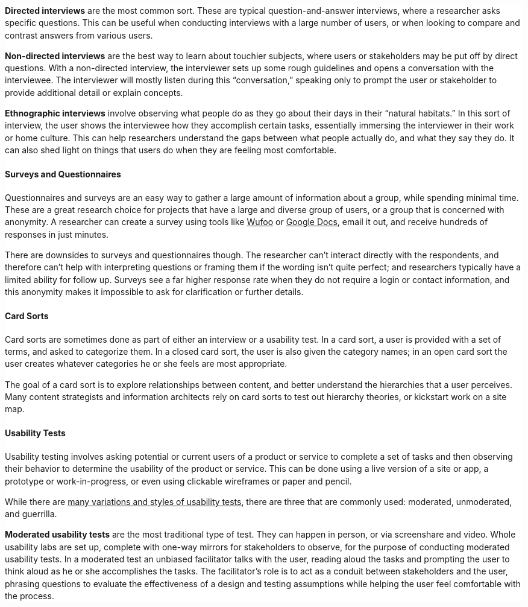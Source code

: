 **Directed interviews** are the most common sort. These are typical question-and-answer interviews, where a researcher asks specific questions. This can be useful when conducting interviews with a large number of users, or when looking to compare and contrast answers from various users.

**Non-directed interviews** are the best way to learn about touchier subjects, where users or stakeholders may be put off by direct questions. With a non-directed interview, the interviewer sets up some rough guidelines and opens a conversation with the interviewee. The interviewer will mostly listen during this “conversation,” speaking only to prompt the user or stakeholder to provide additional detail or explain concepts.

**Ethnographic interviews** involve observing what people do as they go about their days in their “natural habitats.” In this sort of interview, the user shows the interviewee how they accomplish certain tasks, essentially immersing the interviewer in their work or home culture. This can help researchers understand the gaps between what people actually do, and what they say they do. It can also shed light on things that users do when they are feeling most comfortable.

#### Surveys and Questionnaires

Questionnaires and surveys are an easy way to gather a large amount of information about a group, while spending minimal time. These are a great research choice for projects that have a large and diverse group of users, or a group that is concerned with anonymity. A researcher can create a survey using tools like [Wufoo](https://wufoo.com/) or [Google Docs](https://www.youtube.com/watch?v=IzgaUOW6GIs), email it out, and receive hundreds of responses in just minutes.

There are downsides to surveys and questionnaires though. The researcher can’t interact directly with the respondents, and therefore can’t help with interpreting questions or framing them if the wording isn’t quite perfect; and researchers typically have a limited ability for follow up. Surveys see a far higher response rate when they do not require a login or contact information, and this anonymity makes it impossible to ask for clarification or further details.

#### Card Sorts

Card sorts are sometimes done as part of either an interview or a usability test. In a card sort, a user is provided with a set of terms, and asked to categorize them. In a closed card sort, the user is also given the category names; in an open card sort the user creates whatever categories he or she feels are most appropriate.

The goal of a card sort is to explore relationships between content, and better understand the hierarchies that a user perceives. Many content strategists and information architects rely on card sorts to test out hierarchy theories, or kickstart work on a site map.

#### Usability Tests

Usability testing involves asking potential or current users of a product or service to complete a set of tasks and then observing their behavior to determine the usability of the product or service. This can be done using a live version of a site or app, a prototype or work-in-progress, or even using clickable wireframes or paper and pencil.

While there are [many variations and styles of usability tests](https://www.uxbooth.com/articles/complete-beginners-guide-to-design-research/%E2%80%9Chttp://www.uxbooth.com/articles/actual-factual-affordable-user-testing/%E2%80%9C), there are three that are commonly used: moderated, unmoderated, and guerrilla.

**Moderated usability tests** are the most traditional type of test. They can happen in person, or via screenshare and video. Whole usability labs are set up, complete with one-way mirrors for stakeholders to observe, for the purpose of conducting moderated usability tests. In a moderated test an unbiased facilitator talks with the user, reading aloud the tasks and prompting the user to think aloud as he or she accomplishes the tasks. The facilitator’s role is to act as a conduit between stakeholders and the user, phrasing questions to evaluate the effectiveness of a design and testing assumptions while helping the user feel comfortable with the process.
